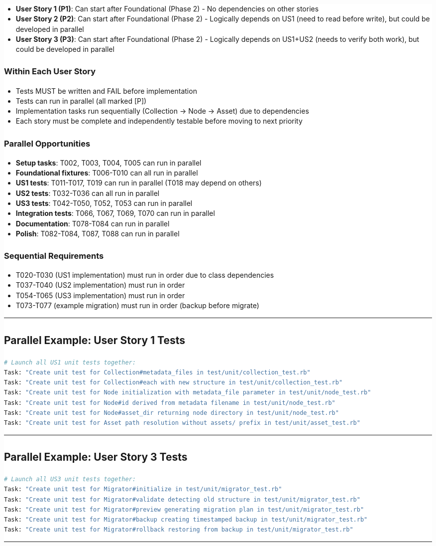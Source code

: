 - **User Story 1 (P1)**: Can start after Foundational (Phase 2) - No dependencies on other stories
- **User Story 2 (P2)**: Can start after Foundational (Phase 2) - Logically depends on US1 (need to read before write), but could be developed in parallel
- **User Story 3 (P3)**: Can start after Foundational (Phase 2) - Logically depends on US1+US2 (needs to verify both work), but could be developed in parallel

### Within Each User Story

- Tests MUST be written and FAIL before implementation
- Tests can run in parallel (all marked [P])
- Implementation tasks run sequentially (Collection → Node → Asset) due to dependencies
- Each story must be complete and independently testable before moving to next priority

### Parallel Opportunities

- **Setup tasks**: T002, T003, T004, T005 can run in parallel
- **Foundational fixtures**: T006-T010 can all run in parallel
- **US1 tests**: T011-T017, T019 can run in parallel (T018 may depend on others)
- **US2 tests**: T032-T036 can all run in parallel
- **US3 tests**: T042-T050, T052, T053 can run in parallel
- **Integration tests**: T066, T067, T069, T070 can run in parallel
- **Documentation**: T078-T084 can run in parallel
- **Polish**: T082-T084, T087, T088 can run in parallel

### Sequential Requirements

- T020-T030 (US1 implementation) must run in order due to class dependencies
- T037-T040 (US2 implementation) must run in order
- T054-T065 (US3 implementation) must run in order
- T073-T077 (example migration) must run in order (backup before migrate)

---

## Parallel Example: User Story 1 Tests

```bash
# Launch all US1 unit tests together:
Task: "Create unit test for Collection#metadata_files in test/unit/collection_test.rb"
Task: "Create unit test for Collection#each with new structure in test/unit/collection_test.rb"
Task: "Create unit test for Node initialization with metadata_file parameter in test/unit/node_test.rb"
Task: "Create unit test for Node#id derived from metadata filename in test/unit/node_test.rb"
Task: "Create unit test for Node#asset_dir returning node directory in test/unit/node_test.rb"
Task: "Create unit test for Asset path resolution without assets/ prefix in test/unit/asset_test.rb"
```

---

## Parallel Example: User Story 3 Tests

```bash
# Launch all US3 unit tests together:
Task: "Create unit test for Migrator#initialize in test/unit/migrator_test.rb"
Task: "Create unit test for Migrator#validate detecting old structure in test/unit/migrator_test.rb"
Task: "Create unit test for Migrator#preview generating migration plan in test/unit/migrator_test.rb"
Task: "Create unit test for Migrator#backup creating timestamped backup in test/unit/migrator_test.rb"
Task: "Create unit test for Migrator#rollback restoring from backup in test/unit/migrator_test.rb"
```

---